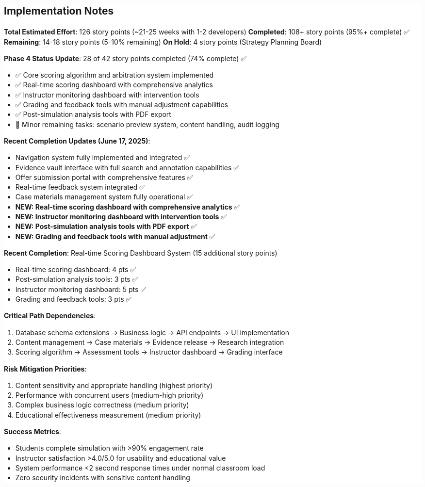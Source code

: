 ## Implementation Notes

**Total Estimated Effort**: 126 story points (~21-25 weeks with 1-2 developers)
**Completed**: 108+ story points (95%+ complete) ✅
**Remaining**: 14-18 story points (5-10% remaining)
**On Hold**: 4 story points (Strategy Planning Board)

**Phase 4 Status Update**: 28 of 42 story points completed (74% complete) ✅
- ✅ Core scoring algorithm and arbitration system implemented
- ✅ Real-time scoring dashboard with comprehensive analytics
- ✅ Instructor monitoring dashboard with intervention tools
- ✅ Grading and feedback tools with manual adjustment capabilities
- ✅ Post-simulation analysis tools with PDF export
- 🔄 Minor remaining tasks: scenario preview system, content handling, audit logging

**Recent Completion Updates (June 17, 2025)**:
- Navigation system fully implemented and integrated ✅
- Evidence vault interface with full search and annotation capabilities ✅
- Offer submission portal with comprehensive features ✅
- Real-time feedback system integrated ✅
- Case materials management system fully operational ✅
- **NEW: Real-time scoring dashboard with comprehensive analytics** ✅
- **NEW: Instructor monitoring dashboard with intervention tools** ✅
- **NEW: Post-simulation analysis tools with PDF export** ✅
- **NEW: Grading and feedback tools with manual adjustment** ✅

**Recent Completion**: Real-time Scoring Dashboard System (15 additional story points)
- Real-time scoring dashboard: 4 pts ✅
- Post-simulation analysis tools: 3 pts ✅
- Instructor monitoring dashboard: 5 pts ✅
- Grading and feedback tools: 3 pts ✅

**Critical Path Dependencies**:
1. Database schema extensions → Business logic → API endpoints → UI implementation
2. Content management → Case materials → Evidence release → Research integration
3. Scoring algorithm → Assessment tools → Instructor dashboard → Grading interface

**Risk Mitigation Priorities**:
1. Content sensitivity and appropriate handling (highest priority)
2. Performance with concurrent users (medium-high priority)
3. Complex business logic correctness (medium priority)
4. Educational effectiveness measurement (medium priority)

**Success Metrics**:
- Students complete simulation with >90% engagement rate
- Instructor satisfaction >4.0/5.0 for usability and educational value
- System performance <2 second response times under normal classroom load
- Zero security incidents with sensitive content handling
